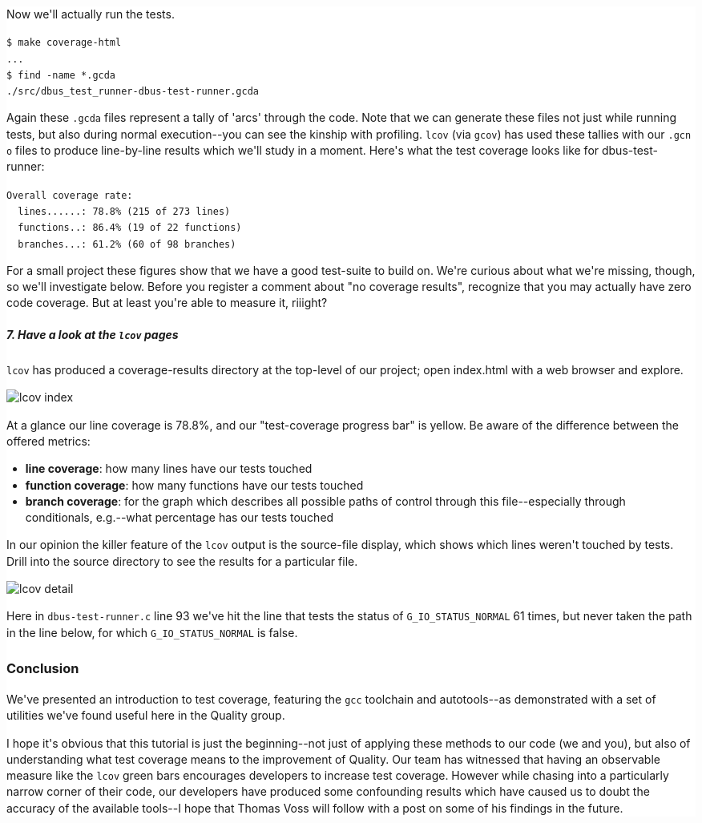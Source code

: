 Now we'll actually run the tests.

    $ make coverage-html
    ...
    $ find -name *.gcda
    ./src/dbus_test_runner-dbus-test-runner.gcda

Again these `.gcda` files represent a tally of 'arcs' through the code.  Note that we can generate these files not just while running tests, but also during normal execution--you can see the kinship with profiling.  `lcov` (via `gcov`) has used these tallies with our `.gcno` files to produce line-by-line results which we'll study in a moment.  Here's what the test coverage looks like for dbus-test-runner:

    Overall coverage rate:
      lines......: 78.8% (215 of 273 lines)
      functions..: 86.4% (19 of 22 functions)
      branches...: 61.2% (60 of 98 branches)

For a small project these figures show that we have a good test-suite to build on.  We're curious about what we're missing, though, so we'll investigate below.  Before you register a comment about "no coverage results", recognize that you may actually have zero code coverage.  But at least you're able to measure it, riiight?

##### 7.  Have a look at the `lcov` pages

`lcov` has produced a coverage-results directory at the top-level of our project; open index.html with a web browser and explore.

![lcov index](./lcov_index.jpg "lcov index")

At a glance our line coverage is 78.8%, and our "test-coverage progress bar" is yellow.  Be aware of the difference between the offered metrics:

* __line coverage__: how many lines have our tests touched
* __function coverage__: how many functions have our tests touched 
* __branch coverage__: for the graph which describes all possible paths of control through this file--especially through conditionals, e.g.--what percentage has our tests touched

In our opinion the killer feature of the `lcov` output is the source-file display, which shows which lines weren't touched by tests.  Drill into the source directory to see the results for a particular file.

![lcov detail](./lcov_detail.jpg "lcov detail")

Here in `dbus-test-runner.c` line 93 we've hit the line that tests the status of `G_IO_STATUS_NORMAL` 61 times, but never taken the path in the line below, for which `G_IO_STATUS_NORMAL` is false.


### Conclusion

We've presented an introduction to test coverage, featuring the `gcc` toolchain and autotools--as demonstrated with a set of utilities we've found useful here in the Quality group.

I hope it's obvious that this tutorial is just the beginning--not just of applying these methods to our code (we and you), but also of understanding what test coverage means to the improvement of Quality.  Our team has witnessed that having an observable measure like the `lcov` green bars encourages developers to increase test coverage.  However while chasing into a particularly narrow corner of their code, our developers have produced some confounding results which have caused us to doubt the accuracy of the available tools--I hope that Thomas Voss will follow with a post on some of his findings in the future.
